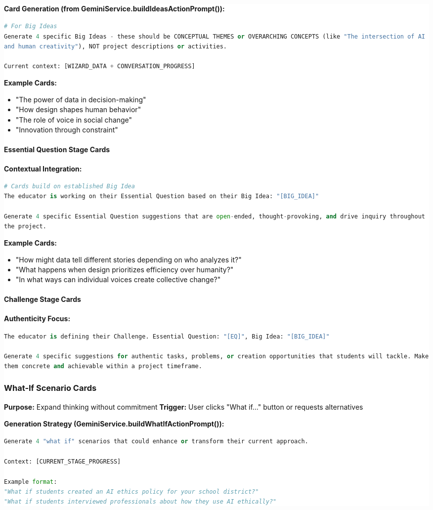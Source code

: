 **Card Generation (from GeminiService.buildIdeasActionPrompt()):**
```python
# For Big Ideas
Generate 4 specific Big Ideas - these should be CONCEPTUAL THEMES or OVERARCHING CONCEPTS (like "The intersection of AI and human creativity"), NOT project descriptions or activities.

Current context: [WIZARD_DATA + CONVERSATION_PROGRESS]
```

**Example Cards:**
- "The power of data in decision-making"
- "How design shapes human behavior"  
- "The role of voice in social change"
- "Innovation through constraint"

#### Essential Question Stage Cards

**Contextual Integration:**
```python
# Cards build on established Big Idea
The educator is working on their Essential Question based on their Big Idea: "[BIG_IDEA]"

Generate 4 specific Essential Question suggestions that are open-ended, thought-provoking, and drive inquiry throughout the project.
```

**Example Cards:**
- "How might data tell different stories depending on who analyzes it?"
- "What happens when design prioritizes efficiency over humanity?"
- "In what ways can individual voices create collective change?"

#### Challenge Stage Cards

**Authenticity Focus:**
```python
The educator is defining their Challenge. Essential Question: "[EQ]", Big Idea: "[BIG_IDEA]"

Generate 4 specific suggestions for authentic tasks, problems, or creation opportunities that students will tackle. Make them concrete and achievable within a project timeframe.
```

### What-If Scenario Cards

**Purpose:** Expand thinking without commitment
**Trigger:** User clicks "What if..." button or requests alternatives

**Generation Strategy (GeminiService.buildWhatIfActionPrompt()):**
```python
Generate 4 "what if" scenarios that could enhance or transform their current approach.

Context: [CURRENT_STAGE_PROGRESS]

Example format:
"What if students created an AI ethics policy for your school district?"
"What if students interviewed professionals about how they use AI ethically?"
```
